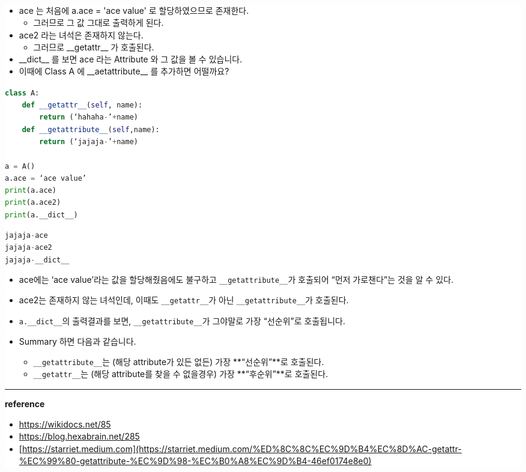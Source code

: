 - ace 는 처음에 a.ace = 'ace value' 로 할당하였으므로 존재한다.
  - 그러므로 그 값 그대로 출력하게 된다. 
- ace2 라는 녀석은 존재하지 않는다.
  - 그러므로 \_\_getattr\_\_ 가 호출된다. 
- \_\_dict\_\_ 를 보면 ace 라는 Attribute 와 그 값을 볼 수 있습니다.
- 이때에 Class A 에 \_\_aetattribute\_\_ 를 추가하면 어떨까요? 

```python
class A:
    def __getattr__(self, name):
        return (‘hahaha-’+name)
    def __getattribute__(self,name):
        return (‘jajaja-’+name)

a = A()
a.ace = ‘ace value’
print(a.ace)
print(a.ace2)
print(a.__dict__)
```



```python
jajaja-ace
jajaja-ace2
jajaja-__dict__
```

- ace에는 ‘ace value’라는 값을 할당해줬음에도 불구하고 `__getattribute__`가 호출되어 “먼저 가로챈다”는 것을 알 수 있다.
- ace2는 존재하지 않는 녀석인데, 이때도 `__getattr__`가 아닌 `__getattribute__`가 호출된다.
- `a.__dict__`의 출력결과를 보면, `__getattribute__`가 그야말로 가장 “선순위”로 호출됩니다.

- Summary 하면 다음과 같습니다.
  - `__getattribute__`는 (해당 attribute가 있든 없든) 가장 **“선순위”**로 호출된다.
  - `__getattr__`는 (해당 attribute를 찾을 수 없을경우) 가장 **“후순위”**로 호출된다.

---

**reference**

- <https://wikidocs.net/85>
- <https://blog.hexabrain.net/285>
- [https://starriet.medium.com](https://starriet.medium.com/%ED%8C%8C%EC%9D%B4%EC%8D%AC-getattr-%EC%99%80-getattribute-%EC%9D%98-%EC%B0%A8%EC%9D%B4-46ef0174e8e0)

